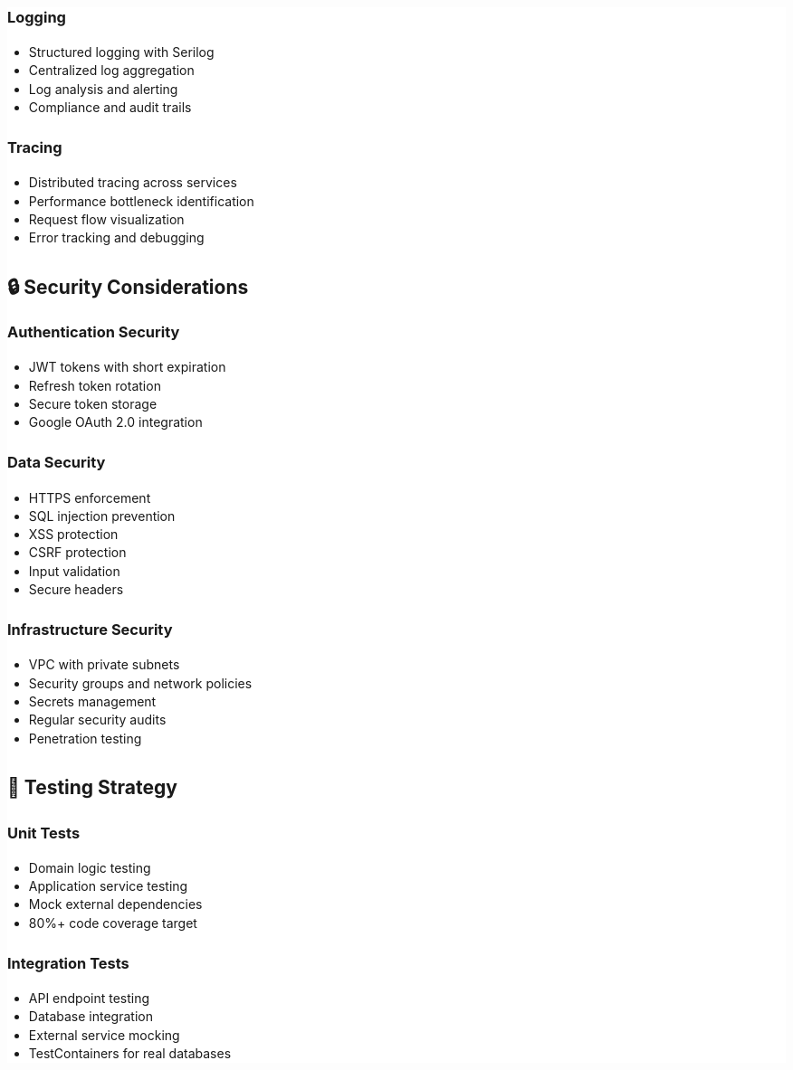 ### Logging
- Structured logging with Serilog
- Centralized log aggregation
- Log analysis and alerting
- Compliance and audit trails

### Tracing
- Distributed tracing across services
- Performance bottleneck identification
- Request flow visualization
- Error tracking and debugging

## 🔒 Security Considerations

### Authentication Security
- JWT tokens with short expiration
- Refresh token rotation
- Secure token storage
- Google OAuth 2.0 integration

### Data Security
- HTTPS enforcement
- SQL injection prevention
- XSS protection
- CSRF protection
- Input validation
- Secure headers

### Infrastructure Security
- VPC with private subnets
- Security groups and network policies
- Secrets management
- Regular security audits
- Penetration testing

## 🧪 Testing Strategy

### Unit Tests
- Domain logic testing
- Application service testing
- Mock external dependencies
- 80%+ code coverage target

### Integration Tests
- API endpoint testing
- Database integration
- External service mocking
- TestContainers for real databases
